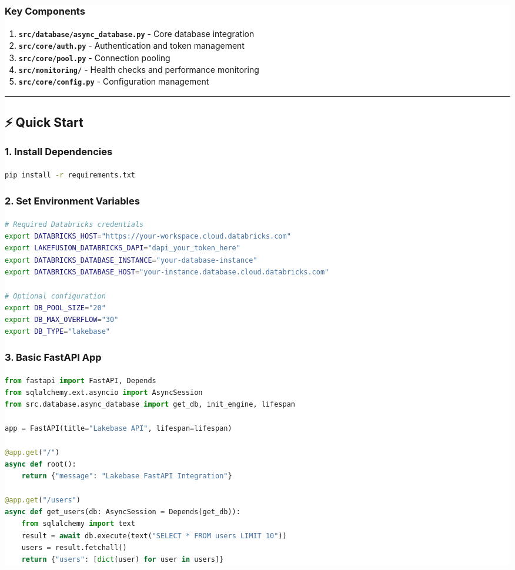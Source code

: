 ### Key Components

1. **`src/database/async_database.py`** - Core database integration
2. **`src/core/auth.py`** - Authentication and token management
3. **`src/core/pool.py`** - Connection pooling
4. **`src/monitoring/`** - Health checks and performance monitoring
5. **`src/core/config.py`** - Configuration management

---

## ⚡ Quick Start

### 1. Install Dependencies

```bash
pip install -r requirements.txt
```

### 2. Set Environment Variables

```bash
# Required Databricks credentials
export DATABRICKS_HOST="https://your-workspace.cloud.databricks.com"
export LAKEFUSION_DATABRICKS_DAPI="dapi_your_token_here"
export DATABRICKS_DATABASE_INSTANCE="your-database-instance"
export DATABRICKS_DATABASE_HOST="your-instance.database.cloud.databricks.com"

# Optional configuration
export DB_POOL_SIZE="20"
export DB_MAX_OVERFLOW="30"
export DB_TYPE="lakebase"
```

### 3. Basic FastAPI App

```python
from fastapi import FastAPI, Depends
from sqlalchemy.ext.asyncio import AsyncSession
from src.database.async_database import get_db, init_engine, lifespan

app = FastAPI(title="Lakebase API", lifespan=lifespan)

@app.get("/")
async def root():
    return {"message": "Lakebase FastAPI Integration"}

@app.get("/users")
async def get_users(db: AsyncSession = Depends(get_db)):
    from sqlalchemy import text
    result = await db.execute(text("SELECT * FROM users LIMIT 10"))
    users = result.fetchall()
    return {"users": [dict(user) for user in users]}
```
